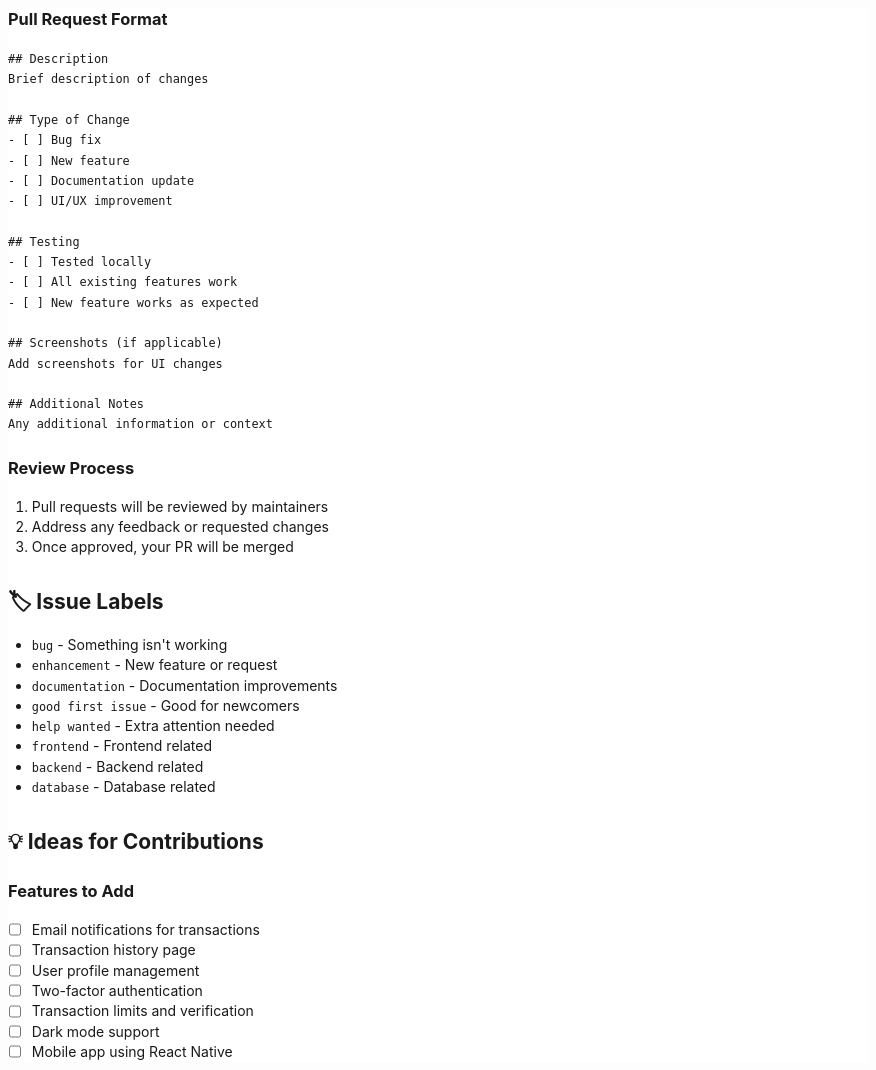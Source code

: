 ### Pull Request Format

```
## Description
Brief description of changes

## Type of Change
- [ ] Bug fix
- [ ] New feature
- [ ] Documentation update
- [ ] UI/UX improvement

## Testing
- [ ] Tested locally
- [ ] All existing features work
- [ ] New feature works as expected

## Screenshots (if applicable)
Add screenshots for UI changes

## Additional Notes
Any additional information or context
```

### Review Process

1. Pull requests will be reviewed by maintainers
2. Address any feedback or requested changes
3. Once approved, your PR will be merged

## 🏷️ Issue Labels

- `bug` - Something isn't working
- `enhancement` - New feature or request
- `documentation` - Documentation improvements
- `good first issue` - Good for newcomers
- `help wanted` - Extra attention needed
- `frontend` - Frontend related
- `backend` - Backend related
- `database` - Database related

## 💡 Ideas for Contributions

### Features to Add

- [ ] Email notifications for transactions
- [ ] Transaction history page
- [ ] User profile management
- [ ] Two-factor authentication
- [ ] Transaction limits and verification
- [ ] Dark mode support
- [ ] Mobile app using React Native
